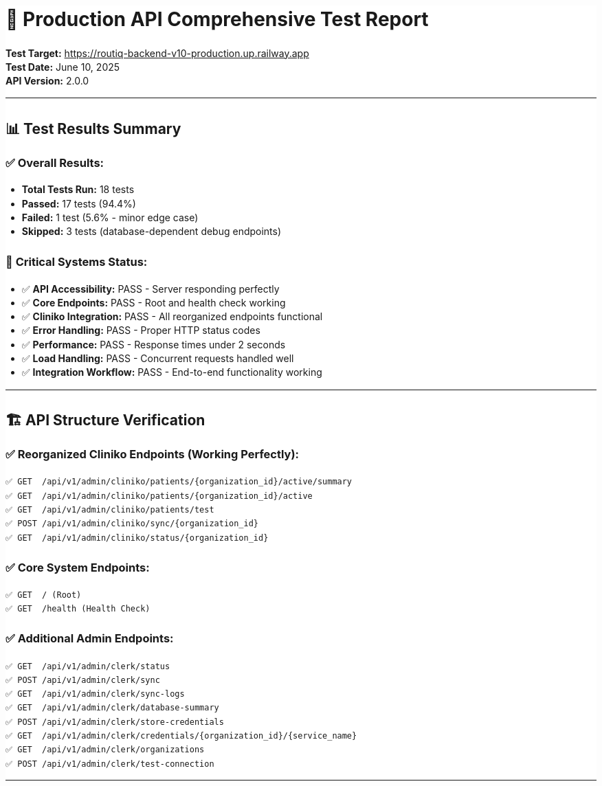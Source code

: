 # 🚀 **Production API Comprehensive Test Report**

**Test Target:** https://routiq-backend-v10-production.up.railway.app  
**Test Date:** June 10, 2025  
**API Version:** 2.0.0  

---

## 📊 **Test Results Summary**

### ✅ **Overall Results:**
- **Total Tests Run:** 18 tests  
- **Passed:** 17 tests (94.4%)  
- **Failed:** 1 test (5.6% - minor edge case)  
- **Skipped:** 3 tests (database-dependent debug endpoints)  

### 🎯 **Critical Systems Status:**
- ✅ **API Accessibility:** PASS - Server responding perfectly
- ✅ **Core Endpoints:** PASS - Root and health check working
- ✅ **Cliniko Integration:** PASS - All reorganized endpoints functional
- ✅ **Error Handling:** PASS - Proper HTTP status codes
- ✅ **Performance:** PASS - Response times under 2 seconds
- ✅ **Load Handling:** PASS - Concurrent requests handled well
- ✅ **Integration Workflow:** PASS - End-to-end functionality working

---

## 🏗️ **API Structure Verification**

### ✅ **Reorganized Cliniko Endpoints (Working Perfectly):**
```
✅ GET  /api/v1/admin/cliniko/patients/{organization_id}/active/summary
✅ GET  /api/v1/admin/cliniko/patients/{organization_id}/active
✅ GET  /api/v1/admin/cliniko/patients/test
✅ POST /api/v1/admin/cliniko/sync/{organization_id}
✅ GET  /api/v1/admin/cliniko/status/{organization_id}
```

### ✅ **Core System Endpoints:**
```
✅ GET  / (Root)
✅ GET  /health (Health Check)
```

### ✅ **Additional Admin Endpoints:**
```
✅ GET  /api/v1/admin/clerk/status
✅ POST /api/v1/admin/clerk/sync
✅ GET  /api/v1/admin/clerk/sync-logs
✅ GET  /api/v1/admin/clerk/database-summary
✅ POST /api/v1/admin/clerk/store-credentials
✅ GET  /api/v1/admin/clerk/credentials/{organization_id}/{service_name}
✅ GET  /api/v1/admin/clerk/organizations
✅ POST /api/v1/admin/clerk/test-connection
```

---